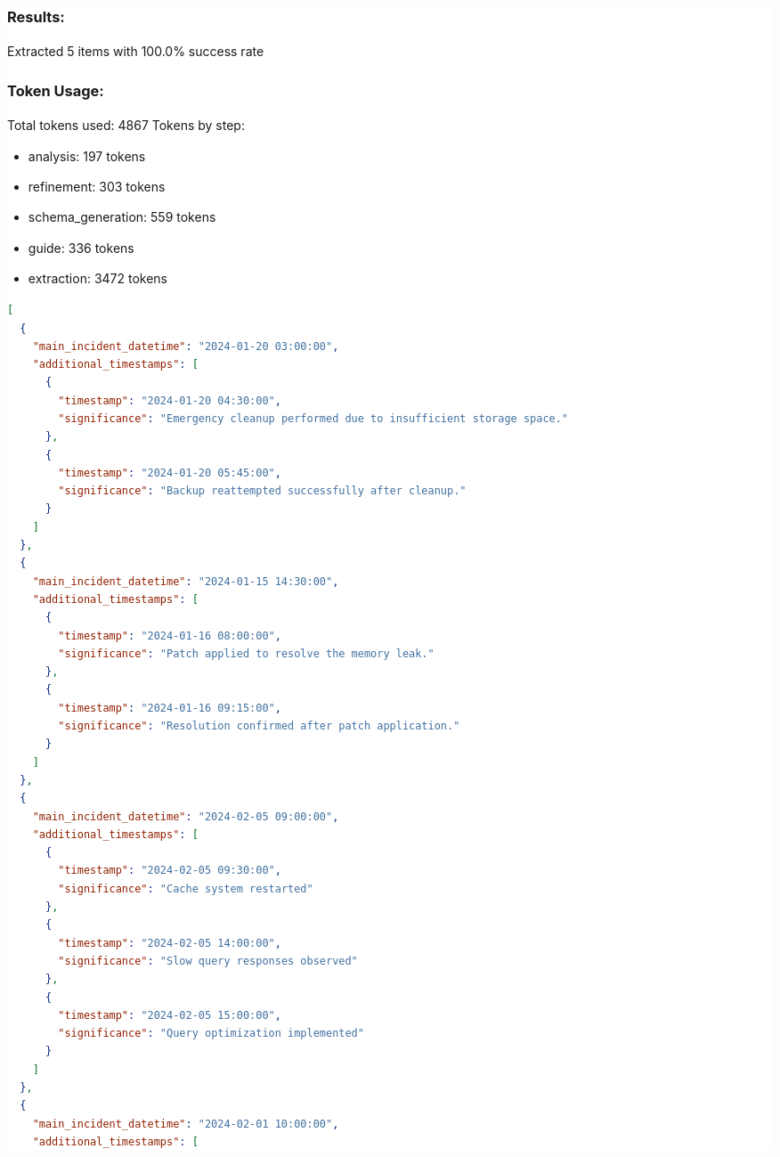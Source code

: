 ### Results:

Extracted 5 items with 100.0% success rate

### Token Usage:
Total tokens used: 4867
Tokens by step:
- analysis: 197 tokens

- refinement: 303 tokens

- schema_generation: 559 tokens

- guide: 336 tokens

- extraction: 3472 tokens


```json
[
  {
    "main_incident_datetime": "2024-01-20 03:00:00",
    "additional_timestamps": [
      {
        "timestamp": "2024-01-20 04:30:00",
        "significance": "Emergency cleanup performed due to insufficient storage space."
      },
      {
        "timestamp": "2024-01-20 05:45:00",
        "significance": "Backup reattempted successfully after cleanup."
      }
    ]
  },
  {
    "main_incident_datetime": "2024-01-15 14:30:00",
    "additional_timestamps": [
      {
        "timestamp": "2024-01-16 08:00:00",
        "significance": "Patch applied to resolve the memory leak."
      },
      {
        "timestamp": "2024-01-16 09:15:00",
        "significance": "Resolution confirmed after patch application."
      }
    ]
  },
  {
    "main_incident_datetime": "2024-02-05 09:00:00",
    "additional_timestamps": [
      {
        "timestamp": "2024-02-05 09:30:00",
        "significance": "Cache system restarted"
      },
      {
        "timestamp": "2024-02-05 14:00:00",
        "significance": "Slow query responses observed"
      },
      {
        "timestamp": "2024-02-05 15:00:00",
        "significance": "Query optimization implemented"
      }
    ]
  },
  {
    "main_incident_datetime": "2024-02-01 10:00:00",
    "additional_timestamps": [
```
